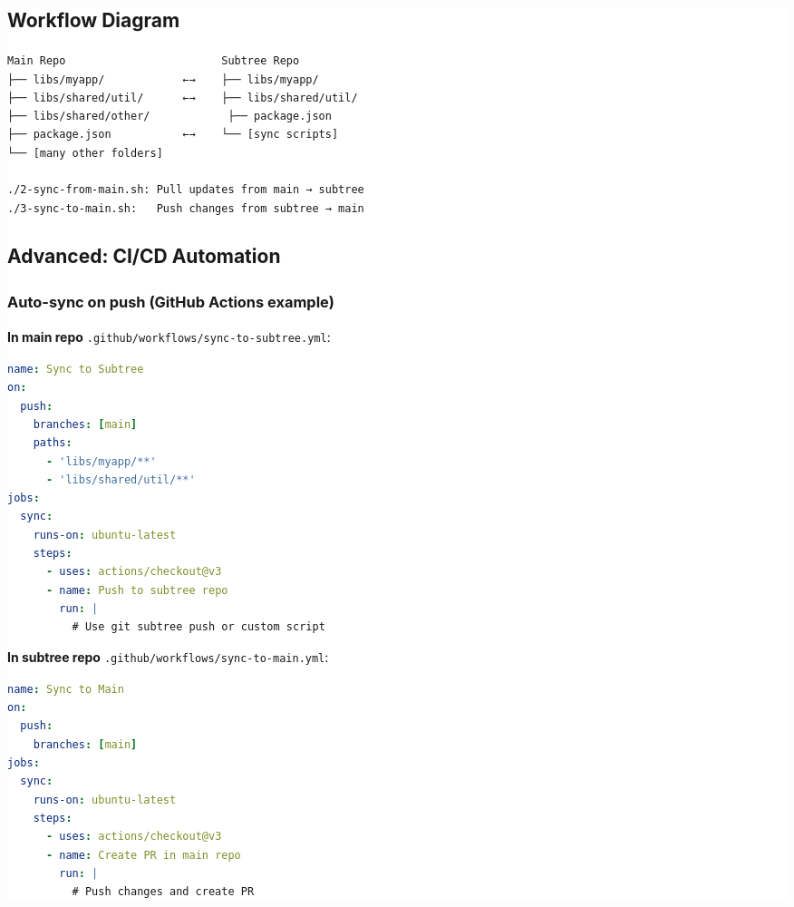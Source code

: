 ## Workflow Diagram

```
Main Repo                        Subtree Repo
├── libs/myapp/            ←→    ├── libs/myapp/
├── libs/shared/util/      ←→    ├── libs/shared/util/
├── libs/shared/other/            ├── package.json
├── package.json           ←→    └── [sync scripts]
└── [many other folders]

./2-sync-from-main.sh: Pull updates from main → subtree
./3-sync-to-main.sh:   Push changes from subtree → main
```

## Advanced: CI/CD Automation

### Auto-sync on push (GitHub Actions example)

**In main repo** `.github/workflows/sync-to-subtree.yml`:

```yaml
name: Sync to Subtree
on:
  push:
    branches: [main]
    paths:
      - 'libs/myapp/**'
      - 'libs/shared/util/**'
jobs:
  sync:
    runs-on: ubuntu-latest
    steps:
      - uses: actions/checkout@v3
      - name: Push to subtree repo
        run: |
          # Use git subtree push or custom script
```

**In subtree repo** `.github/workflows/sync-to-main.yml`:

```yaml
name: Sync to Main
on:
  push:
    branches: [main]
jobs:
  sync:
    runs-on: ubuntu-latest
    steps:
      - uses: actions/checkout@v3
      - name: Create PR in main repo
        run: |
          # Push changes and create PR
```
